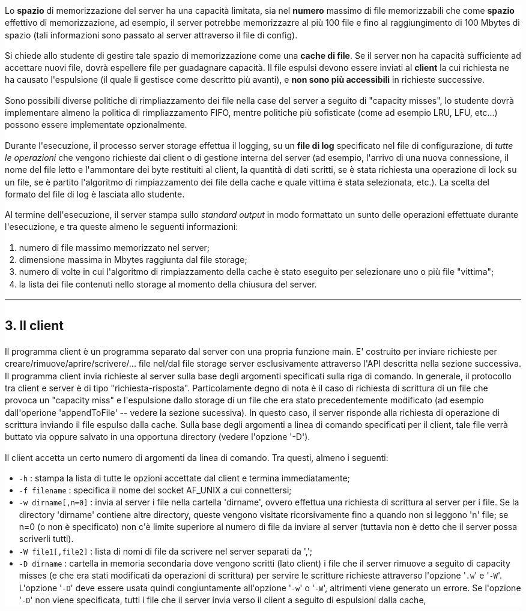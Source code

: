 Lo __spazio__ di memorizzazione del server ha una capacità limitata, sia nel __numero__ massimo di file memorizzabili che come __spazio__ effettivo di memorizzazione, ad esempio,
il server potrebbe memorizzazre al più 100 file e fino al raggiungimento di 100 Mbytes
di spazio (tali informazioni sono passato al server attraverso il file di config).

Si chiede allo studente di gestire tale spazio di memorizzazione come una __cache di file__.
Se il server non ha capacità sufficiente ad accettare nuovi file, dovrà espellere
file per guadagnare capacità. Il file espulsi devono essere inviati al __client__
la cui richiesta ne ha causato l'espulsione (il quale li gestisce come descritto più avanti),
e __non sono più accessibili__ in richieste successive.

Sono possibili diverse politiche di rimpliazzamento dei file nella case del server
a seguito di "capacity misses", lo studente dovrà implementare almeno la politica di
rimpliazzamento FIFO, mentre politiche più sofisticate (come ad esempio LRU, LFU, etc...)
possono essere implementate opzionalmente.

Durante l'esecuzione, il processo server storage effettua il logging, su un __file di log__ 
specificato nel file di configurazione, di _tutte le operazioni_ che vengono
richieste dai client o di gestione interna del server (ad esempio, l'arrivo di una
nuova connessione, il nome del file letto e l'ammontare dei byte restituiti al client,
la quantità di dati scritti, se è stata richiesta una operazione di lock su un file,
se è partito l'algoritmo di rimpiazzamento dei file della cache e quale vittima
è stata selezionata, etc.). La scelta del formato del file di log è lasciata allo studente.

Al termine dell'esecuzione, il server stampa sullo _standard output_ in modo formattato un sunto delle operazioni effettuate durante l'esecuzione, e tra queste almeno
le seguenti informazioni:
1. numero di file massimo memorizzato nel server;
2. dimensione massima in Mbytes raggiunta dal file storage;
3. numero di volte in cui l'algoritmo di rimpiazzamento della cache è stato eseguito per
selezionare uno o più file "vittima";
4. la lista dei file contenuti nello storage al momento della chiusura del server.

---

## 3. Il client

Il programma client è un programma separato dal server con una propria funzione main.
E' costruito per inviare richieste per creare/rimuove/aprire/scrivere/... file nel/dal 
file storage server esclusivamente attraverso l'API descritta nella sezione successiva.
Il programma client invia richieste al server sulla base degli argomenti specificati
sulla riga di comando. In generale, il protocollo tra client e server è di tipo 
"richiesta-risposta". Particolamente degno di nota è il caso di richiesta di scrittura
di un file che provoca un "capacity miss" e l'espulsione dallo storage di un file che era stato precedentemente modificato (ad esempio dall'operione 'appendToFile' -- 
vedere la sezione sucessiva). In questo caso, il server risponde alla richiesta di
operazione di scrittura inviando il file espulso dalla cache. Sulla base degli
argomenti a linea di comando specificati per il client, tale file verrà buttato via 
oppure salvato in una opportuna directory (vedere l'opzione '-D').

Il client accetta un certo numero di argomenti da linea di comando. Tra questi, almeno
i seguenti:
- `-h` : stampa la lista di tutte le opzioni accettate dal client e termina immediatamente;
- `-f filename` : specifica il nome del socket AF_UNIX a cui connettersi;
- `-w dirname[,n=0]` : invia al server i file nella cartella 'dirname', ovvero
effettua una richiesta di scrittura al server per i file. Se la directory 'dirname'
contiene altre directory, queste vengono visitate ricorsivamente fino a quando
non si leggono 'n' file; se n=0 (o non è specificato) non c'è limite superiore al numero di file da inviare al server (tuttavia non è detto che il server possa scriverli tutti).
- `-W file1[,file2]` : lista di nomi di file da scrivere nel server separati da ',';
- `-D dirname` : cartella in memoria secondaria dove vengono scritti (lato client) i
file che il server rimuove a seguito di capacity misses (e che era stati modificati da
operazioni di scrittura) per servire le scritture richieste attraverso l'opzione '`.w`'
e '`-W`'. L'opzione '`-D`' deve essere usata quindi congiuntamente all'opzione '`-w`' o '`-W`',
altrimenti viene generato un errore. Se l'opzione '`-D`' non viene specificata, tutti
i file che il server invia verso il client a seguito di espulsioni dalla cache,